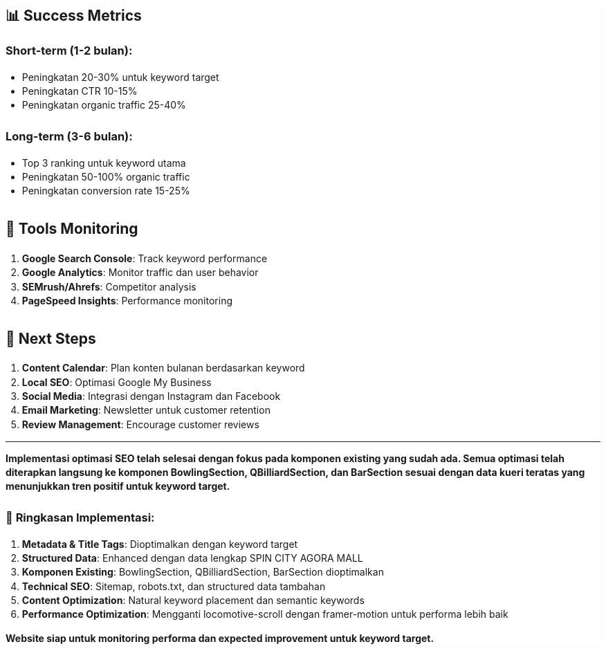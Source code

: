 ## 📊 Success Metrics

### Short-term (1-2 bulan):

- Peningkatan 20-30% untuk keyword target
- Peningkatan CTR 10-15%
- Peningkatan organic traffic 25-40%

### Long-term (3-6 bulan):

- Top 3 ranking untuk keyword utama
- Peningkatan 50-100% organic traffic
- Peningkatan conversion rate 15-25%

## 🔧 Tools Monitoring

1. **Google Search Console**: Track keyword performance
2. **Google Analytics**: Monitor traffic dan user behavior
3. **SEMrush/Ahrefs**: Competitor analysis
4. **PageSpeed Insights**: Performance monitoring

## 📝 Next Steps

1. **Content Calendar**: Plan konten bulanan berdasarkan keyword
2. **Local SEO**: Optimasi Google My Business
3. **Social Media**: Integrasi dengan Instagram dan Facebook
4. **Email Marketing**: Newsletter untuk customer retention
5. **Review Management**: Encourage customer reviews

---

**Implementasi optimasi SEO telah selesai dengan fokus pada komponen existing yang sudah ada. Semua optimasi telah diterapkan langsung ke komponen BowlingSection, QBilliardSection, dan BarSection sesuai dengan data kueri teratas yang menunjukkan tren positif untuk keyword target.**

### 🎯 **Ringkasan Implementasi:**

1. **Metadata & Title Tags**: Dioptimalkan dengan keyword target
2. **Structured Data**: Enhanced dengan data lengkap SPIN CITY AGORA MALL
3. **Komponen Existing**: BowlingSection, QBilliardSection, BarSection dioptimalkan
4. **Technical SEO**: Sitemap, robots.txt, dan structured data tambahan
5. **Content Optimization**: Natural keyword placement dan semantic keywords
6. **Performance Optimization**: Mengganti locomotive-scroll dengan framer-motion untuk performa lebih baik

**Website siap untuk monitoring performa dan expected improvement untuk keyword target.**
